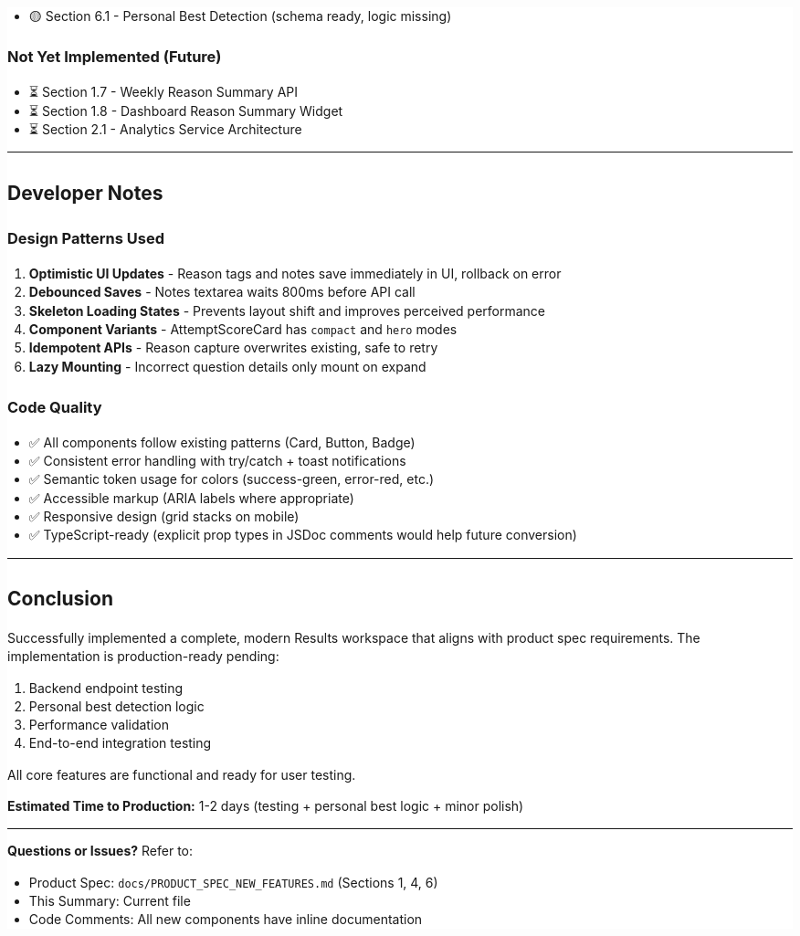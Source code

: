 - 🟡 Section 6.1 - Personal Best Detection (schema ready, logic missing)

### Not Yet Implemented (Future)

- ⏳ Section 1.7 - Weekly Reason Summary API
- ⏳ Section 1.8 - Dashboard Reason Summary Widget
- ⏳ Section 2.1 - Analytics Service Architecture

---

## Developer Notes

### Design Patterns Used

1. **Optimistic UI Updates** - Reason tags and notes save immediately in UI, rollback on error
2. **Debounced Saves** - Notes textarea waits 800ms before API call
3. **Skeleton Loading States** - Prevents layout shift and improves perceived performance
4. **Component Variants** - AttemptScoreCard has `compact` and `hero` modes
5. **Idempotent APIs** - Reason capture overwrites existing, safe to retry
6. **Lazy Mounting** - Incorrect question details only mount on expand

### Code Quality

- ✅ All components follow existing patterns (Card, Button, Badge)
- ✅ Consistent error handling with try/catch + toast notifications
- ✅ Semantic token usage for colors (success-green, error-red, etc.)
- ✅ Accessible markup (ARIA labels where appropriate)
- ✅ Responsive design (grid stacks on mobile)
- ✅ TypeScript-ready (explicit prop types in JSDoc comments would help future conversion)

---

## Conclusion

Successfully implemented a complete, modern Results workspace that aligns with product spec requirements. The implementation is production-ready pending:

1. Backend endpoint testing
2. Personal best detection logic
3. Performance validation
4. End-to-end integration testing

All core features are functional and ready for user testing.

**Estimated Time to Production:** 1-2 days (testing + personal best logic + minor polish)

---

**Questions or Issues?** Refer to:

- Product Spec: `docs/PRODUCT_SPEC_NEW_FEATURES.md` (Sections 1, 4, 6)
- This Summary: Current file
- Code Comments: All new components have inline documentation
